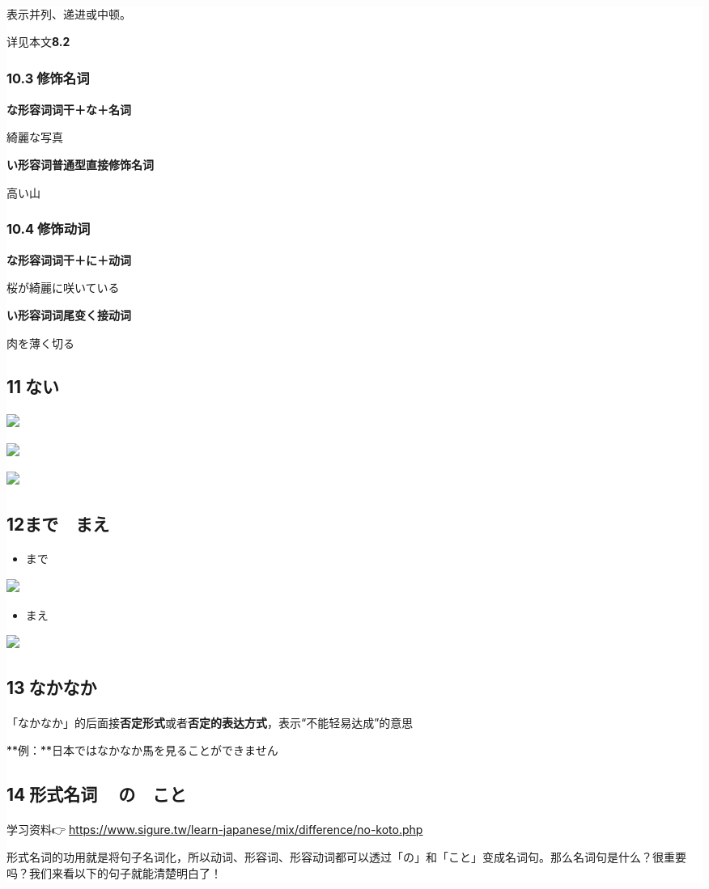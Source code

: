 表示并列、递进或中顿。

详见本文**8.2**

### 10.3 修饰名词

**な形容词词干＋な＋名词**

綺麗な写真

**い形容词普通型直接修饰名词**

高い山

### 10.4 修饰动词

**な形容词词干＋に＋动词**

桜が綺麗に咲いている

**い形容词词尾变く接动词**

肉を薄く切る

## 11 ない

![](https://suyuesheng-biaozhun-blog-tupian.oss-cn-qingdao.aliyuncs.com/blogimg/20200602184147.png)

![](https://suyuesheng-biaozhun-blog-tupian.oss-cn-qingdao.aliyuncs.com/blogimg/20200602184210.png)

![](https://suyuesheng-biaozhun-blog-tupian.oss-cn-qingdao.aliyuncs.com/blogimg/20200602184230.png)

## 12まで　まえ

- まで

![](https://suyuesheng-biaozhun-blog-tupian.oss-cn-qingdao.aliyuncs.com/blogimg/20200602190240.png)

- まえ

![](https://suyuesheng-biaozhun-blog-tupian.oss-cn-qingdao.aliyuncs.com/blogimg/20200602190350.png)

## 13 なかなか

「なかなか」的后面接**否定形式**或者**否定的表达方式**，表示“不能轻易达成”的意思

**例：**日本ではなかなか馬を見ることができません

## 14 形式名词 　の　こと

学习资料👉 https://www.sigure.tw/learn-japanese/mix/difference/no-koto.php

形式名词的功用就是将句子名词化，所以动词、形容词、形容动词都可以透过「の」和「こと」变成名词句。那么名词句是什么？很重要吗？我们来看以下的句子就能清楚明白了！
